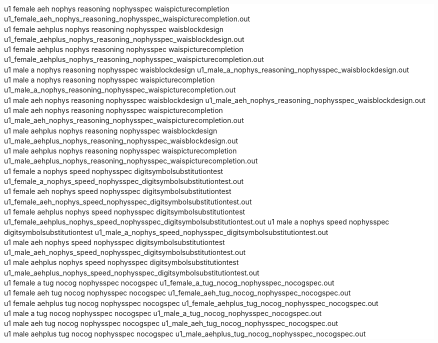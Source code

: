 u1              female   aeh                 nophys                   reasoning                 nophysspec             waispicturecompletion         u1_female_aeh_nophys_reasoning_nophysspec_waispicturecompletion.out       
u1              female   aehplus             nophys                   reasoning                 nophysspec             waisblockdesign               u1_female_aehplus_nophys_reasoning_nophysspec_waisblockdesign.out         
u1              female   aehplus             nophys                   reasoning                 nophysspec             waispicturecompletion         u1_female_aehplus_nophys_reasoning_nophysspec_waispicturecompletion.out   
u1              male     a                   nophys                   reasoning                 nophysspec             waisblockdesign               u1_male_a_nophys_reasoning_nophysspec_waisblockdesign.out                 
u1              male     a                   nophys                   reasoning                 nophysspec             waispicturecompletion         u1_male_a_nophys_reasoning_nophysspec_waispicturecompletion.out           
u1              male     aeh                 nophys                   reasoning                 nophysspec             waisblockdesign               u1_male_aeh_nophys_reasoning_nophysspec_waisblockdesign.out               
u1              male     aeh                 nophys                   reasoning                 nophysspec             waispicturecompletion         u1_male_aeh_nophys_reasoning_nophysspec_waispicturecompletion.out         
u1              male     aehplus             nophys                   reasoning                 nophysspec             waisblockdesign               u1_male_aehplus_nophys_reasoning_nophysspec_waisblockdesign.out           
u1              male     aehplus             nophys                   reasoning                 nophysspec             waispicturecompletion         u1_male_aehplus_nophys_reasoning_nophysspec_waispicturecompletion.out     
u1              female   a                   nophys                   speed                     nophysspec             digitsymbolsubstitutiontest   u1_female_a_nophys_speed_nophysspec_digitsymbolsubstitutiontest.out       
u1              female   aeh                 nophys                   speed                     nophysspec             digitsymbolsubstitutiontest   u1_female_aeh_nophys_speed_nophysspec_digitsymbolsubstitutiontest.out     
u1              female   aehplus             nophys                   speed                     nophysspec             digitsymbolsubstitutiontest   u1_female_aehplus_nophys_speed_nophysspec_digitsymbolsubstitutiontest.out 
u1              male     a                   nophys                   speed                     nophysspec             digitsymbolsubstitutiontest   u1_male_a_nophys_speed_nophysspec_digitsymbolsubstitutiontest.out         
u1              male     aeh                 nophys                   speed                     nophysspec             digitsymbolsubstitutiontest   u1_male_aeh_nophys_speed_nophysspec_digitsymbolsubstitutiontest.out       
u1              male     aehplus             nophys                   speed                     nophysspec             digitsymbolsubstitutiontest   u1_male_aehplus_nophys_speed_nophysspec_digitsymbolsubstitutiontest.out   
u1              female   a                   tug                      nocog                     nophysspec             nocogspec                     u1_female_a_tug_nocog_nophysspec_nocogspec.out                            
u1              female   aeh                 tug                      nocog                     nophysspec             nocogspec                     u1_female_aeh_tug_nocog_nophysspec_nocogspec.out                          
u1              female   aehplus             tug                      nocog                     nophysspec             nocogspec                     u1_female_aehplus_tug_nocog_nophysspec_nocogspec.out                      
u1              male     a                   tug                      nocog                     nophysspec             nocogspec                     u1_male_a_tug_nocog_nophysspec_nocogspec.out                              
u1              male     aeh                 tug                      nocog                     nophysspec             nocogspec                     u1_male_aeh_tug_nocog_nophysspec_nocogspec.out                            
u1              male     aehplus             tug                      nocog                     nophysspec             nocogspec                     u1_male_aehplus_tug_nocog_nophysspec_nocogspec.out                        
